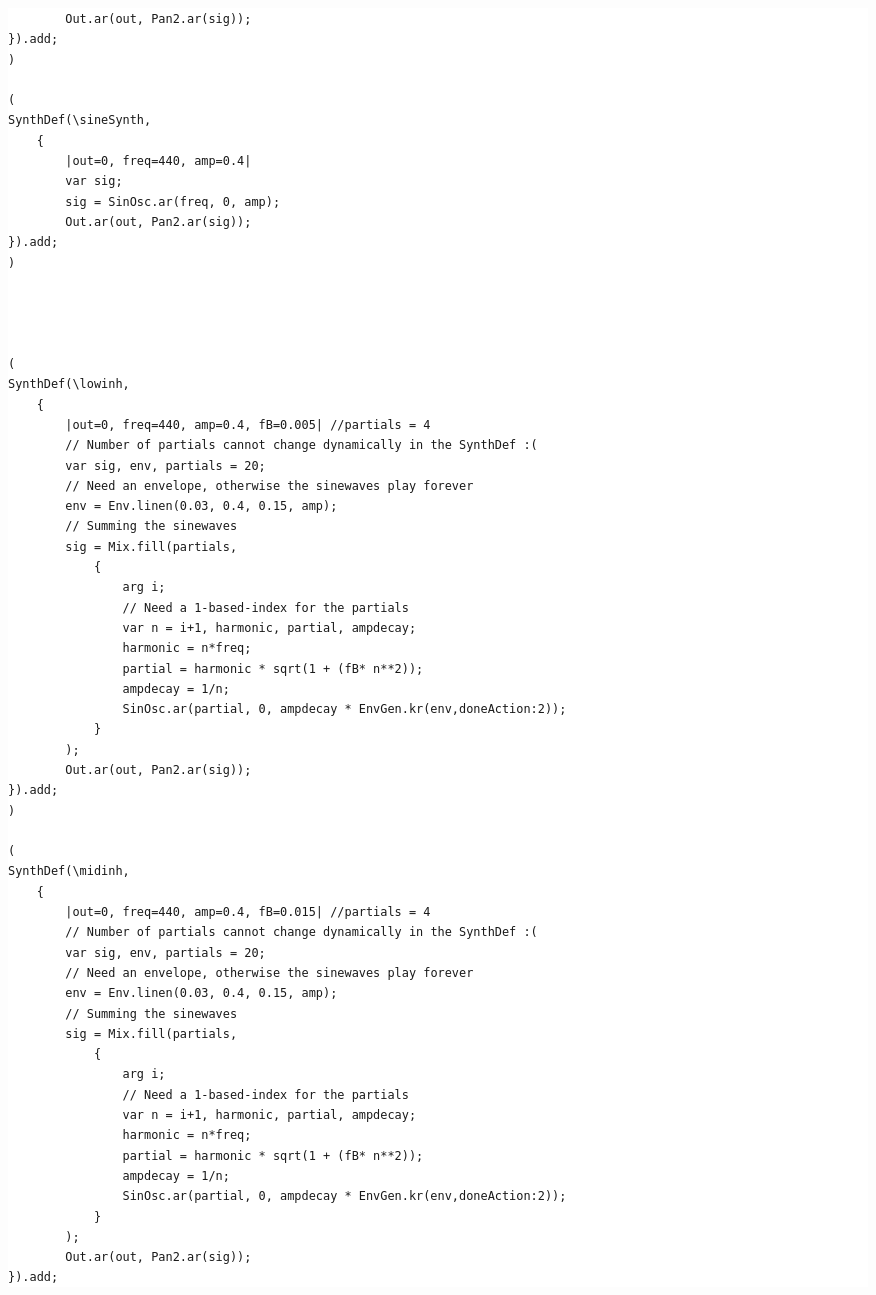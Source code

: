 ```supercollider
		Out.ar(out, Pan2.ar(sig));
}).add;
)

(
SynthDef(\sineSynth,
	{
		|out=0, freq=440, amp=0.4|
		var sig;
		sig = SinOsc.ar(freq, 0, amp);
		Out.ar(out, Pan2.ar(sig));
}).add;
)




(
SynthDef(\lowinh,
	{
		|out=0, freq=440, amp=0.4, fB=0.005| //partials = 4
		// Number of partials cannot change dynamically in the SynthDef :(
		var sig, env, partials = 20;
		// Need an envelope, otherwise the sinewaves play forever
		env = Env.linen(0.03, 0.4, 0.15, amp);
		// Summing the sinewaves
		sig = Mix.fill(partials,
			{
				arg i;
				// Need a 1-based-index for the partials
				var n = i+1, harmonic, partial, ampdecay;
				harmonic = n*freq;
				partial = harmonic * sqrt(1 + (fB* n**2));
				ampdecay = 1/n;
				SinOsc.ar(partial, 0, ampdecay * EnvGen.kr(env,doneAction:2));
			}
		);
		Out.ar(out, Pan2.ar(sig));
}).add;
)

(
SynthDef(\midinh,
	{
		|out=0, freq=440, amp=0.4, fB=0.015| //partials = 4
		// Number of partials cannot change dynamically in the SynthDef :(
		var sig, env, partials = 20;
		// Need an envelope, otherwise the sinewaves play forever
		env = Env.linen(0.03, 0.4, 0.15, amp);
		// Summing the sinewaves
		sig = Mix.fill(partials,
			{
				arg i;
				// Need a 1-based-index for the partials
				var n = i+1, harmonic, partial, ampdecay;
				harmonic = n*freq;
				partial = harmonic * sqrt(1 + (fB* n**2));
				ampdecay = 1/n;
				SinOsc.ar(partial, 0, ampdecay * EnvGen.kr(env,doneAction:2));
			}
		);
		Out.ar(out, Pan2.ar(sig));
}).add;
```
